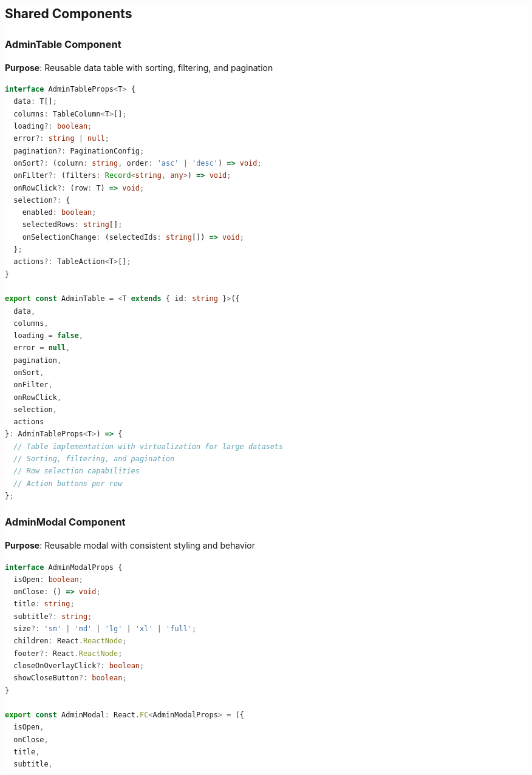 ## Shared Components

### AdminTable Component
**Purpose**: Reusable data table with sorting, filtering, and pagination

```typescript
interface AdminTableProps<T> {
  data: T[];
  columns: TableColumn<T>[];
  loading?: boolean;
  error?: string | null;
  pagination?: PaginationConfig;
  onSort?: (column: string, order: 'asc' | 'desc') => void;
  onFilter?: (filters: Record<string, any>) => void;
  onRowClick?: (row: T) => void;
  selection?: {
    enabled: boolean;
    selectedRows: string[];
    onSelectionChange: (selectedIds: string[]) => void;
  };
  actions?: TableAction<T>[];
}

export const AdminTable = <T extends { id: string }>({
  data,
  columns,
  loading = false,
  error = null,
  pagination,
  onSort,
  onFilter,
  onRowClick,
  selection,
  actions
}: AdminTableProps<T>) => {
  // Table implementation with virtualization for large datasets
  // Sorting, filtering, and pagination
  // Row selection capabilities
  // Action buttons per row
};
```

### AdminModal Component
**Purpose**: Reusable modal with consistent styling and behavior

```typescript
interface AdminModalProps {
  isOpen: boolean;
  onClose: () => void;
  title: string;
  subtitle?: string;
  size?: 'sm' | 'md' | 'lg' | 'xl' | 'full';
  children: React.ReactNode;
  footer?: React.ReactNode;
  closeOnOverlayClick?: boolean;
  showCloseButton?: boolean;
}

export const AdminModal: React.FC<AdminModalProps> = ({
  isOpen,
  onClose,
  title,
  subtitle,
```